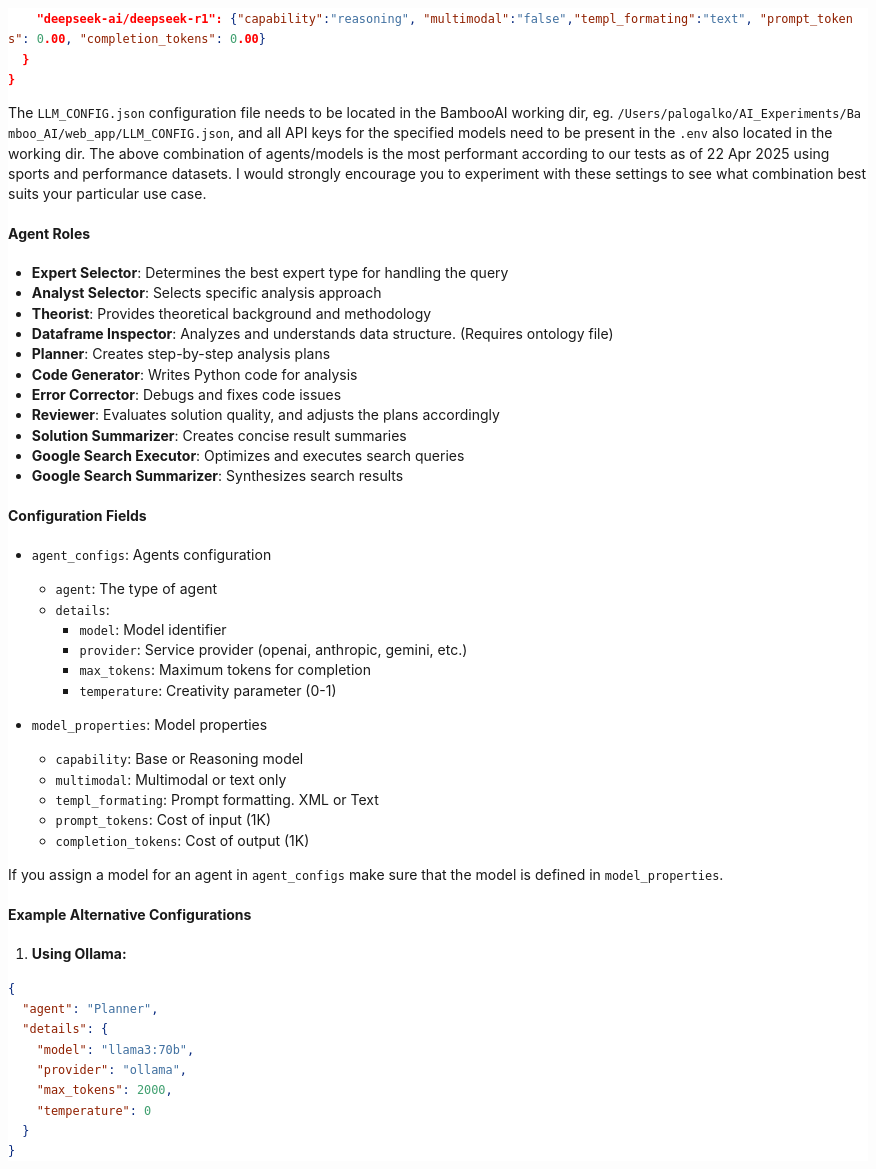 ```json
    "deepseek-ai/deepseek-r1": {"capability":"reasoning", "multimodal":"false","templ_formating":"text", "prompt_tokens": 0.00, "completion_tokens": 0.00}
  }
}
```
The `LLM_CONFIG.json` configuration file needs to be located in the BambooAI working dir, eg. `/Users/palogalko/AI_Experiments/Bamboo_AI/web_app/LLM_CONFIG.json`, and all API keys for the specified models need to be present in the `.env` also located in the working dir.
The above combination of agents/models is the most performant according to our tests as of 22 Apr 2025 using sports and performance datasets. I would strongly encourage you to experiment with these settings to see what combination best suits your particular use case.

#### Agent Roles

- **Expert Selector**: Determines the best expert type for handling the query
- **Analyst Selector**: Selects specific analysis approach
- **Theorist**: Provides theoretical background and methodology
- **Dataframe Inspector**: Analyzes and understands data structure. (Requires ontology file)
- **Planner**: Creates step-by-step analysis plans
- **Code Generator**: Writes Python code for analysis
- **Error Corrector**: Debugs and fixes code issues
- **Reviewer**: Evaluates solution quality, and adjusts the plans accordingly
- **Solution Summarizer**: Creates concise result summaries
- **Google Search Executor**: Optimizes and executes search queries
- **Google Search Summarizer**: Synthesizes search results

#### Configuration Fields

- `agent_configs`: Agents configuration
  - `agent`: The type of agent
  - `details`:
    - `model`: Model identifier
    - `provider`: Service provider (openai, anthropic, gemini, etc.)
    - `max_tokens`: Maximum tokens for completion
    - `temperature`: Creativity parameter (0-1)

- `model_properties`: Model properties
  - `capability`: Base or Reasoning model
  - `multimodal`: Multimodal or text only
  - `templ_formating`: Prompt formatting. XML or Text
  - `prompt_tokens`: Cost of input (1K)
  - `completion_tokens`: Cost of output (1K)

If you assign a model for an agent in `agent_configs` make sure that the model is defined in `model_properties`.

#### Example Alternative Configurations

1. **Using Ollama:**
```json
{
  "agent": "Planner",
  "details": {
    "model": "llama3:70b",
    "provider": "ollama",
    "max_tokens": 2000,
    "temperature": 0
  }
}
```
